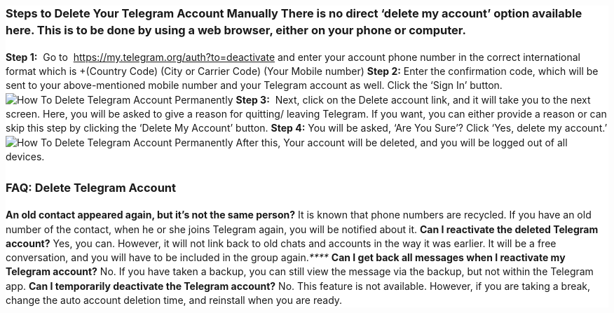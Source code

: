 ### Steps to Delete Your Telegram Account Manually There is no direct &#8216;delete my account&#8217; option available here. This is to be done by using a web browser, either on your phone or computer. 

**Step 1:**  Go to  <https://my.telegram.org/auth?to=deactivate> and enter your account phone number in the correct international format which is +(Country Code) (City or Carrier Code) (Your Mobile number) **Step 2:** Enter the confirmation code, which will be sent to your above-mentioned mobile number and your Telegram account as well. Click the &#8216;Sign In&#8217; button.<img decoding="async" loading="lazy" class="aligncenter wp-image-2741 size-large" title="How To Delete Telegram Account Permanently" src="https://www.technetguide.com/wp-content/uploads/2020/05/Delete-telegram-Account-Verification-700x522.png" alt="How To Delete Telegram Account Permanently" width="696" height="519" srcset="https://www.technetguide.com/wp-content/uploads/2020/05/Delete-telegram-Account-Verification-700x522.png 700w, https://www.technetguide.com/wp-content/uploads/2020/05/Delete-telegram-Account-Verification-300x224.png 300w, https://www.technetguide.com/wp-content/uploads/2020/05/Delete-telegram-Account-Verification-768x572.png 768w, https://www.technetguide.com/wp-content/uploads/2020/05/Delete-telegram-Account-Verification-696x519.png 696w, https://www.technetguide.com/wp-content/uploads/2020/05/Delete-telegram-Account-Verification-564x420.png 564w, https://www.technetguide.com/wp-content/uploads/2020/05/Delete-telegram-Account-Verification-80x60.png 80w, https://www.technetguide.com/wp-content/uploads/2020/05/Delete-telegram-Account-Verification-265x198.png 265w, https://www.technetguide.com/wp-content/uploads/2020/05/Delete-telegram-Account-Verification.png 1024w" sizes="(max-width: 696px) 100vw, 696px" /> **Step 3:**  Next, click on the Delete account link, and it will take you to the next screen. Here, you will be asked to give a reason for quitting/ leaving Telegram. If you want, you can either provide a reason or can skip this step by clicking the &#8216;Delete My Account&#8217; button. **Step 4:** You will be asked, &#8216;Are You Sure&#8217;? Click &#8216;Yes, delete my account.&#8217;<img decoding="async" loading="lazy" class="aligncenter wp-image-2740 size-large" title="How To Delete Telegram Account Permanently" src="https://www.technetguide.com/wp-content/uploads/2020/05/Delete-telegram-Account-Confirmation-1-700x464.png" alt="How To Delete Telegram Account Permanently" width="696" height="461" srcset="https://www.technetguide.com/wp-content/uploads/2020/05/Delete-telegram-Account-Confirmation-1-700x464.png 700w, https://www.technetguide.com/wp-content/uploads/2020/05/Delete-telegram-Account-Confirmation-1-300x199.png 300w, https://www.technetguide.com/wp-content/uploads/2020/05/Delete-telegram-Account-Confirmation-1-768x509.png 768w, https://www.technetguide.com/wp-content/uploads/2020/05/Delete-telegram-Account-Confirmation-1-696x462.png 696w, https://www.technetguide.com/wp-content/uploads/2020/05/Delete-telegram-Account-Confirmation-1-633x420.png 633w, https://www.technetguide.com/wp-content/uploads/2020/05/Delete-telegram-Account-Confirmation-1.png 980w" sizes="(max-width: 696px) 100vw, 696px" /> After this, Your account will be deleted, and you will be logged out of all devices. 

### **FAQ: Delete Telegram Account**

**An old contact appeared again, but it&#8217;s not the same person?** It is known that phone numbers are recycled. If you have an old number of the contact, when he or she joins Telegram again, you will be notified about it. **Can I reactivate the deleted Telegram account?** Yes, you can. However, it will not link back to old chats and accounts in the way it was earlier. It will be a free conversation, and you will have to be included in the group again._****_ **Can I get back all messages when I reactivate my Telegram account?** No. If you have taken a backup, you can still view the message via the backup, but not within the Telegram app. **Can I temporarily deactivate the Telegram account?** No. This feature is not available. However, if you are taking a break, change the auto account deletion time, and reinstall when you are ready.